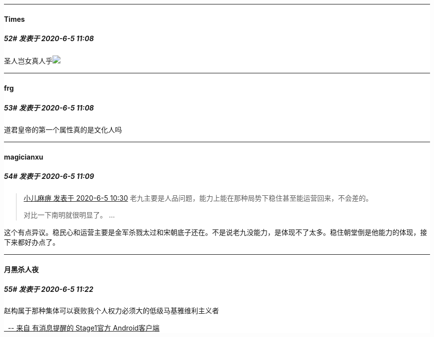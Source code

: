 

*****

####  Times  
##### 52#       发表于 2020-6-5 11:08




圣人岂女真人乎<img src="https://static.saraba1st.com/image/smiley/face2017/066.png" referrerpolicy="no-referrer">







*****

####  frg  
##### 53#       发表于 2020-6-5 11:08




道君皇帝的第一个属性真的是文化人吗







*****

####  magicianxu  
##### 54#       发表于 2020-6-5 11:09



<blockquote><a href="httphttps://bbs.saraba1st.com/2b/forum.php?mod=redirect&amp;goto=findpost&amp;pid=47684178&amp;ptid=1939703" target="_blank">小儿麻痹 发表于 2020-6-5 10:30</a>
老九主要是人品问题，能力上能在那种局势下稳住甚至能运营回来，不会差的。


对比一下南明就很明显了。 ...</blockquote>
这个有点异议。稳民心和运营主要是金军杀戮太过和宋朝底子还在。不是说老九没能力，是体现不了太多。稳住朝堂倒是他能力的体现，接下来都好办点了。







*****

####  月黑杀人夜  
##### 55#       发表于 2020-6-5 11:22




赵构属于那种集体可以衰败我个人权力必须大的低级马基雅维利主义者

[  -- 来自 有消息提醒的 Stage1官方 Android客户端](https://www.coolapk.com/apk/140634)

